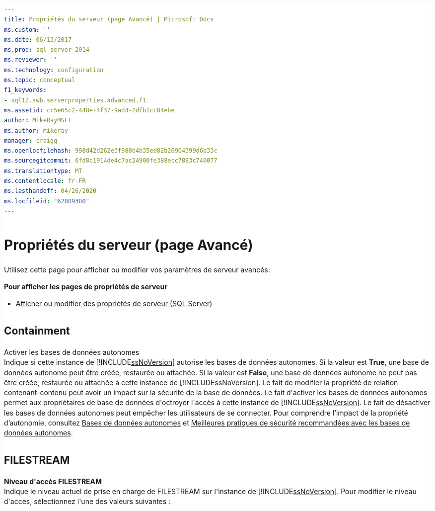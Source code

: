 ```yaml
---
title: Propriétés du serveur (page Avancé) | Microsoft Docs
ms.custom: ''
ms.date: 06/13/2017
ms.prod: sql-server-2014
ms.reviewer: ''
ms.technology: configuration
ms.topic: conceptual
f1_keywords:
- sql12.swb.serverproperties.advanced.f1
ms.assetid: cc5e65c2-448e-4f37-9ad4-2dfb1cc84ebe
author: MikeRayMSFT
ms.author: mikeray
manager: craigg
ms.openlocfilehash: 998d42d262e3f980b4b35ed82b26904399d6b33c
ms.sourcegitcommit: 6fd8c1914de4c7ac24900fe388ecc7883c740077
ms.translationtype: MT
ms.contentlocale: fr-FR
ms.lasthandoff: 04/26/2020
ms.locfileid: "62809380"
---
```

# <a name="server-properties-advanced-page"></a>Propriétés du serveur (page Avancé)
  Utilisez cette page pour afficher ou modifier vos paramètres de serveur avancés.  
  
 **Pour afficher les pages de propriétés de serveur**  
  
-   [Afficher ou modifier des propriétés de serveur &#40;SQL Server&#41;](view-or-change-server-properties-sql-server.md)  
  
## <a name="containment"></a>Containment  
 Activer les bases de données autonomes  
 Indique si cette instance de [!INCLUDE[ssNoVersion](../../includes/ssnoversion-md.md)] autorise les bases de données autonomes. Si la valeur est **True**, une base de données autonome peut être créée, restaurée ou attachée. Si la valeur est **False**, une base de données autonome ne peut pas être créée, restaurée ou attachée à cette instance de [!INCLUDE[ssNoVersion](../../includes/ssnoversion-md.md)]. Le fait de modifier la propriété de relation contenant-contenu peut avoir un impact sur la sécurité de la base de données. Le fait d'activer les bases de données autonomes permet aux propriétaires de base de données d'octroyer l'accès à cette instance de [!INCLUDE[ssNoVersion](../../includes/ssnoversion-md.md)]. Le fait de désactiver les bases de données autonomes peut empêcher les utilisateurs de se connecter. Pour comprendre l’impact de la propriété d’autonomie, consultez [Bases de données autonomes](../../relational-databases/databases/contained-databases.md) et [Meilleures pratiques de sécurité recommandées avec les bases de données autonomes](../../relational-databases/databases/security-best-practices-with-contained-databases.md).  
  
## <a name="filestream"></a>FILESTREAM  
 **Niveau d'accès FILESTREAM**  
 Indique le niveau actuel de prise en charge de FILESTREAM sur l'instance de [!INCLUDE[ssNoVersion](../../includes/ssnoversion-md.md)]. Pour modifier le niveau d'accès, sélectionnez l'une des valeurs suivantes :  
  
